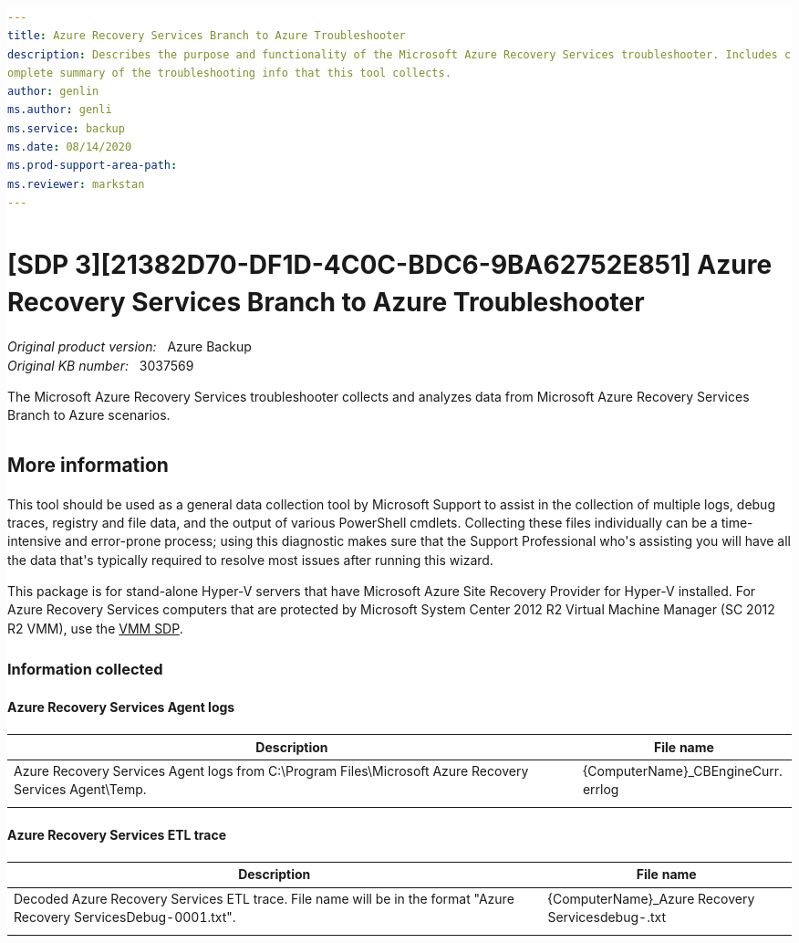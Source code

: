 ```yaml
---
title: Azure Recovery Services Branch to Azure Troubleshooter
description: Describes the purpose and functionality of the Microsoft Azure Recovery Services troubleshooter. Includes complete summary of the troubleshooting info that this tool collects.
author: genlin
ms.author: genli
ms.service: backup
ms.date: 08/14/2020
ms.prod-support-area-path: 
ms.reviewer: markstan
---
```

# [SDP 3][21382D70-DF1D-4C0C-BDC6-9BA62752E851] Azure Recovery Services Branch to Azure Troubleshooter

_Original product version:_ &nbsp; Azure Backup  
_Original KB number:_ &nbsp; 3037569

The Microsoft Azure Recovery Services troubleshooter collects and analyzes data from Microsoft Azure Recovery Services Branch to Azure scenarios.

## More information

This tool should be used as a general data collection tool by Microsoft Support to assist in the collection of multiple logs, debug traces, registry and file data, and the output of various PowerShell cmdlets. Collecting these files individually can be a time-intensive and error-prone process; using this diagnostic makes sure that the Support Professional who's assisting you will have all the data that's typically required to resolve most issues after running this wizard. 

This package is for stand-alone Hyper-V servers that have Microsoft Azure Site Recovery Provider for Hyper-V installed. For Azure Recovery Services computers that are protected by Microsoft System Center 2012 R2 Virtual Machine Manager (SC 2012 R2 VMM), use the [VMM SDP](https://aka.ms/vmmdiag).

### Information collected

#### Azure Recovery Services Agent logs

| Description| File name |
|---|---|
|Azure Recovery Services Agent logs from C:\Program Files\Microsoft Azure Recovery Services Agent\Temp.<br/>|{ComputerName}_CBEngineCurr.errlog<br/>|
|||

#### Azure Recovery Services ETL trace

| Description| File name |
|---|---|
|Decoded Azure Recovery Services ETL trace. File name will be in the format "Azure Recovery ServicesDebug-0001.txt".<br/>|{ComputerName}_Azure Recovery Servicesdebug-<RANDOM4DIGITNUMBER>.txt<br/>|
|||

